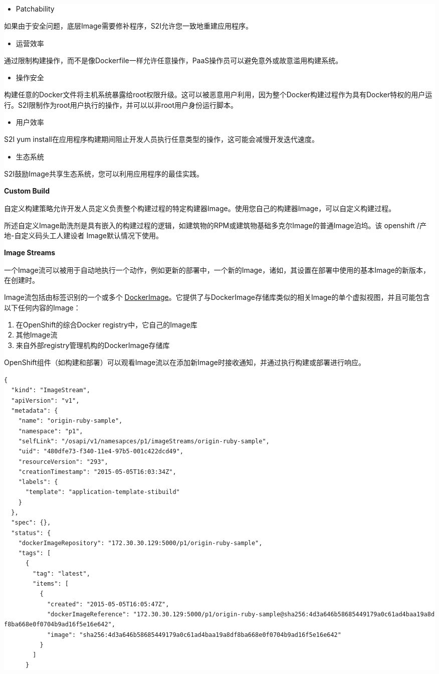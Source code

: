  - Patchability

	
如果由于安全问题，底层Image需要修补程序，S2I允许您一致地重建应用程序。

 - 运营效率

	
通过限制构建操作，而不是像Dockerfile一样允许任意操作，PaaS操作员可以避免意外或故意滥用构建系统。

 - 操作安全

	
构建任意的Docker文件将主机系统暴露给root权限升级。这可以被恶意用户利用，因为整个Docker构建过程作为具有Docker特权的用户运行。S2I限制作为root用户执行的操作，并可以以非root用户身份运行脚本。

 - 用户效率

	
S2I yum install在应用程序构建期间阻止开发人员执行任意类型的操作，这可能会减慢开发迭代速度。

 - 生态系统

	
S2I鼓励Image共享生态系统，您可以利用应用程序的最佳实践。

**Custom Build**

自定义构建策略允许开发人员定义负责整个构建过程的特定构建器Image。使用您自己的构建器Image，可以自定义构建过程。

所述自定义Image助洗剂是具有嵌入的构建过程的逻辑，如建筑物的RPM或建筑物基础多克尔Image的普通Image泊坞。该 openshift /产地-自定义码头工人建设者 Image默认情况下使用。

**Image Streams**

一个Image流可以被用于自动地执行一个动作，例如更新的部署中，一个新的Image，诸如，其设置在部署中使用的基本Image的新版本，在创建时。

Image流包括由标签识别的一个或多个 [DockerImage][29]。它提供了与DockerImage存储库类似的相关Image的单个虚拟视图，并且可能包含以下任何内容的Image：

 1. 在OpenShift的综合Docker registry中，它自己的Image库
 2. 其他Image流
 3. 来自外部registry管理机构的DockerImage存储库

OpenShift组件（如构建和部署）可以观看Image流以在添加新Image时接收通知，并通过执行构建或部署进行响应。

    {
      "kind": "ImageStream",
      "apiVersion": "v1",
      "metadata": {
        "name": "origin-ruby-sample",
        "namespace": "p1",
        "selfLink": "/osapi/v1/namesapces/p1/imageStreams/origin-ruby-sample",
        "uid": "480dfe73-f340-11e4-97b5-001c422dcd49",
        "resourceVersion": "293",
        "creationTimestamp": "2015-05-05T16:03:34Z",
        "labels": {
          "template": "application-template-stibuild"
        }
      },
      "spec": {},
      "status": {
        "dockerImageRepository": "172.30.30.129:5000/p1/origin-ruby-sample",
        "tags": [
          {
            "tag": "latest",
            "items": [
              {
                "created": "2015-05-05T16:05:47Z",
                "dockerImageReference": "172.30.30.129:5000/p1/origin-ruby-sample@sha256:4d3a646b58685449179a0c61ad4baa19a8df8ba668e0f0704b9ad16f5e16e642",
                "image": "sha256:4d3a646b58685449179a0c61ad4baa19a8df8ba668e0f0704b9ad16f5e16e642"
              }
            ]
          }

  [1]: https://www.freehao123.com/wp-content/uploads/2015/10/openshift-redhat_00.gif
  [2]: https://thumbnail0.baidupcs.com/thumbnail/b1cace8c0bc7305b39c95f8309afedaa?fid=2886441168-250528-990286738670652&time=1507716000&rt=sh&sign=FDTAER-DCb740ccc5511e5e8fedcff06b081203-DwAyZvvzRHSdNBrw1As/aLgVL4w=&expires=8h&chkv=0&chkbd=0&chkpc=&dp-logid=6581623283030945840&dp-callid=0&size=c710_u400&quality=100&vuk=-&ft=video
  [3]: https://docs.openshift.com/enterprise/3.0/architecture/infrastructure_components/kubernetes_infrastructure.html#high-availability-masters
  [4]: https://thumbnail0.baidupcs.com/thumbnail/68bbbec82b4f0a18f4744e4748fc310f?fid=2886441168-250528-315198303469056&time=1507770000&rt=sh&sign=FDTAER-DCb740ccc5511e5e8fedcff06b081203-IpQQe3CzxL/br8k/nhl28RfFMi4=&expires=8h&chkv=0&chkbd=0&chkpc=&dp-logid=6596120618372658386&dp-callid=0&size=c710_u400&quality=100&vuk=-&ft=video
  [5]: https://docs.openshift.com/enterprise/3.0/admin_guide/master_node_configuration.html#admin-guide-master-node-configuration
  [6]: https://docs.openshift.com/enterprise/3.0/architecture/additional_concepts/authentication.html#architecture-additional-concepts-authentication
  [7]: https://docs.openshift.com/enterprise/3.0/admin_guide/web_console_customization.html#admin-guide-web-console-customization
  [8]: http://caniuse.com/#feat=websockets
  [9]: https://thumbnail0.baidupcs.com/thumbnail/a9457627a8bbc720efe174d589b003fa?fid=2886441168-250528-190563653699593&time=1507773600&rt=sh&sign=FDTAER-DCb740ccc5511e5e8fedcff06b081203-ATlTobYN8M0rXfv8rqDumyuyKak=&expires=8h&chkv=0&chkbd=0&chkpc=&dp-logid=6596554410324728024&dp-callid=0&size=c710_u400&quality=100&vuk=-&ft=video
  [10]: https://docs.openshift.com/enterprise/3.0/admin_guide/master_node_configuration.html#master-configuration-files
  [11]: https://thumbnail0.baidupcs.com/thumbnail/30a60cdb1cb8f977c27a9778f1dc6898?fid=2886441168-250528-988369116616244&time=1507773600&rt=sh&sign=FDTAER-DCb740ccc5511e5e8fedcff06b081203-aO0qWpZ6Y/AypjYtfy7RfiZTe40=&expires=8h&chkv=0&chkbd=0&chkpc=&dp-logid=6596601297488937726&dp-callid=0&size=c710_u400&quality=100&vuk=-&ft=video
  [12]: http://hawt.io/
  [13]: https://thumbnail0.baidupcs.com/thumbnail/be02ce9d748cd44ecb137d57a2345666?fid=2886441168-250528-1049766820955057&time=1507773600&rt=sh&sign=FDTAER-DCb740ccc5511e5e8fedcff06b081203-tPFuL3TX7V3C1wrgjJmqcgRxer8=&expires=8h&chkv=0&chkbd=0&chkpc=&dp-logid=6596651717157639039&dp-callid=0&size=c710_u400&quality=100&vuk=-&ft=video
  [14]: https://thumbnail0.baidupcs.com/thumbnail/7470d589d194fe23071d12cb027d1d65?fid=2886441168-250528-975439822375542&time=1507773600&rt=sh&sign=FDTAER-DCb740ccc5511e5e8fedcff06b081203-dnzeI4GWItQLaxOndkv1a1lr9Lk=&expires=8h&chkv=0&chkbd=0&chkpc=&dp-logid=6596702752346458616&dp-callid=0&size=c710_u400&quality=100&vuk=-&ft=video
  [15]: https://access.redhat.com/articles/881893
  [16]: https://registry.hub.docker.com/
  [17]: https://thumbnail0.baidupcs.com/thumbnail/0e4b2e55f6061c49c459022bfbcfe950?fid=2886441168-250528-58406471541765&time=1507773600&rt=sh&sign=FDTAER-DCb740ccc5511e5e8fedcff06b081203-jd5iZLu0Z5klxBNH/abuJSA67lU=&expires=8h&chkv=0&chkbd=0&chkpc=&dp-logid=6596958101117099421&dp-callid=0&size=c710_u400&quality=100&vuk=-&ft=video
  [18]: https://docs.openshift.com/enterprise/3.0/architecture/additional_concepts/authorization.html#security-context-constraints
  [19]: https://github.com/GoogleCloudPlatform/kubernetes/blob/master/docs/user-guide/services.md
  [20]: https://docs.openshift.com/enterprise/3.0/architecture/additional_concepts/authentication.html#architecture-additional-concepts-authentication
  [21]: https://docs.openshift.com/enterprise/3.0/architecture/additional_concepts/authorization.html#architecture-additional-concepts-authorization
  [22]: https://github.com/GoogleCloudPlatform/kubernetes/blob/master/docs/admin/namespaces.md
  [23]: https://docs.openshift.com/enterprise/3.0/cli_reference/index.html#cli-reference-index
  [24]: https://docs.openshift.com/enterprise/3.0/architecture/core_concepts/builds_and_image_streams.html#docker-build
  [25]: https://docs.openshift.com/enterprise/3.0/architecture/core_concepts/builds_and_image_streams.html#source-build
  [26]: https://docs.openshift.com/enterprise/3.0/architecture/core_concepts/builds_and_image_streams.html#custom-build
  [27]: https://docs.openshift.com/enterprise/3.0/dev_guide/builds.html#dev-guide-builds
  [28]: https://github.com/openshift/origin/blob/master/docs/builds.md#how-it-works
  [29]: https://docs.openshift.com/enterprise/3.0/architecture/core_concepts/containers_and_images.html#docker-images
  [30]: https://docs.openshift.com/enterprise/3.0/architecture/infrastructure_components/image_registry.html#architecture-infrastructure-components-image-registry
  [31]: https://docs.openshift.com/enterprise/3.0/install_config/install/prerequisites.html#host-preparation
  [32]: https://github.com/GoogleCloudPlatform/kubernetes/blob/master/docs/user-guide/replication-controller.md
  [33]: https://docs.openshift.com/enterprise/3.0/dev_guide/deployments.html#dev-guide-deployments
  [34]: https://docs.openshift.com/enterprise/3.0/architecture/core_concepts/pods_and_services.html#services
  [35]: https://docs.openshift.com/enterprise/3.0/install_config/install/deploy_router.html#install-config-install-deploy-router
  [36]: https://docs.openshift.com/enterprise/3.0/dev_guide/routes.html#creating-routes
  [37]: https://docs.openshift.com/enterprise/3.0/architecture/core_concepts/routes.html#available-router-plug-ins
  [38]: https://docs.openshift.com/enterprise/3.0/admin_guide/high_availability.html#configuring-a-highly-available-routing-service
  [39]: https://docs.openshift.com/enterprise/3.0/install_config/install/deploy_router.html#install-config-install-deploy-router
  [40]: https://thumbnail0.baidupcs.com/thumbnail/4a4ff54ba2731f5148af229578659b6c?fid=2886441168-250528-557210160528195&time=1507777200&rt=sh&sign=FDTAER-DCb740ccc5511e5e8fedcff06b081203-88YdNrK4BOivGO0FMD5Cjsxfinw=&expires=8h&chkv=0&chkbd=0&chkpc=&dp-logid=6598007694911344939&dp-callid=0&size=c710_u400&quality=100&vuk=-&ft=video
  [41]: https://docs.openshift.com/enterprise/3.0/architecture/core_concepts/routes.html#route-types
  [42]: https://docs.openshift.com/enterprise/3.0/architecture/core_concepts/routes.html#edge-termination
  [43]: %E9%87%8D%E6%96%B0%E5%8A%A0%E5%AF%86%E7%BB%88%E6%AD%A2
  [44]: %E7%9B%B4%E9%80%9A%E7%BB%88%E6%AD%A2
  [45]: https://docs.openshift.com/enterprise/3.0/install_config/install/deploy_router.html#customizing-the-default-routing-subdomain
  [46]: https://docs.openshift.com/enterprise/3.0/install_config/install/deploy_router.html#customizing-the-default-routing-subdomain
  [47]: https://docs.openshift.com/enterprise/3.0/architecture/additional_concepts/networking.html
  [48]: http://t10.baidu.com/it/u=2004791304,750367866&fm=173&s=D8243873939F45CA5A5530C60300B0B0&w=640&h=373&img.JPEG
  [49]: http://t12.baidu.com/it/u=930781652,3313383653&fm=173&s=792035721B0F714944C955CE0200E0B2&w=640&h=333&img.JPEG
  [50]: https://thumbnail0.baidupcs.com/thumbnail/0cba19cdd05fb1fad2a7e14b0914f065?fid=2886441168-250528-409790244380991&time=1507705200&rt=sh&sign=FDTAER-DCb740ccc5511e5e8fedcff06b081203-T1RCFZ/6zofmQBziFNX7%2b3mSk34=&expires=8h&chkv=0&chkbd=0&chkpc=&dp-logid=6578689715682031739&dp-callid=0&size=c710_u400&quality=100&vuk=-&ft=video
  [51]: https://www.openshift.com/
  [52]: https://thumbnail0.baidupcs.com/thumbnail/4b8ea3e0dda22edc98aba8fc9d79f5a3?fid=2886441168-250528-61975029248300&time=1507705200&rt=sh&sign=FDTAER-DCb740ccc5511e5e8fedcff06b081203-Up9Kk5T30dlTISMYxfXqz4mk1oU=&expires=8h&chkv=0&chkbd=0&chkpc=&dp-logid=6578522973943218343&dp-callid=0&size=c710_u400&quality=100&vuk=-&ft=video
  [53]: https://thumbnail0.baidupcs.com/thumbnail/4b39492a08d92b18c12f4ed010c85bf9?fid=2886441168-250528-439032522144420&time=1507708800&rt=sh&sign=FDTAER-DCb740ccc5511e5e8fedcff06b081203-eL2bwp46LKnFsSN6mD9jFm6bmds=&expires=8h&chkv=0&chkbd=0&chkpc=&dp-logid=6579934141551847587&dp-callid=0&size=c710_u400&quality=100&vuk=-&ft=video
  [54]: https://hub.docker.com
  [55]: https://mirror.openshift.com/pub/openshift-v3/clients/3.6.173.0.5/windows/oc.zip
  [56]: https://developer.github.com/webhooks/
  [57]: https://segmentfault.com/a/1190000003908244
  [58]: https://docs.openshift.com/enterprise/3.0/install_config/install/prerequisites.html
  [59]: https://docs.openshift.com/enterprise/3.0/install_config/install/quick_install.html
  [60]: https://coreos.com/etcd/
  [61]: https://kubernetes.io/
